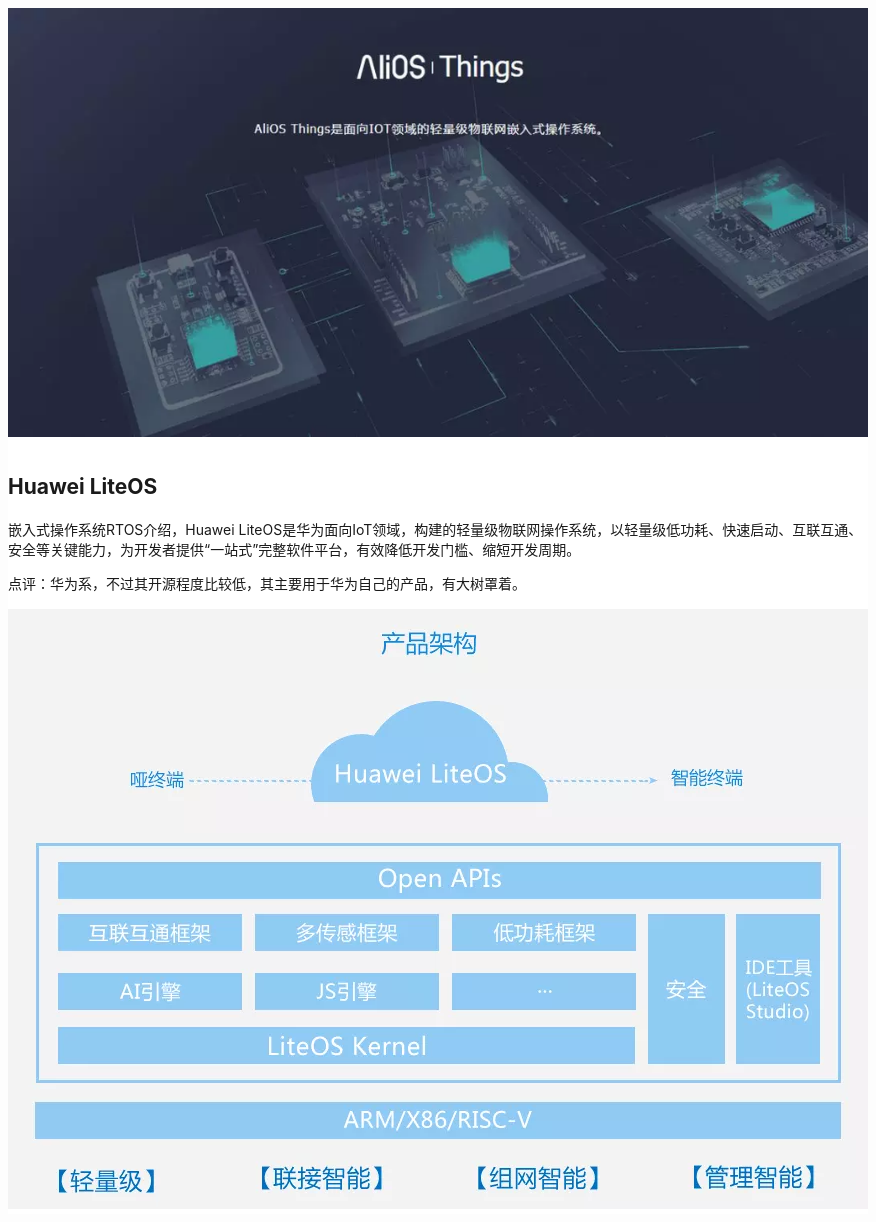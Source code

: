 ![图片](单片机跑的OS.assets/640-1669731579253.png)



##   Huawei LiteOS

嵌入式操作系统RTOS介绍，Huawei LiteOS是华为面向IoT领域，构建的轻量级物联网操作系统，以轻量级低功耗、快速启动、互联互通、安全等关键能力，为开发者提供“一站式”完整软件平台，有效降低开发门槛、缩短开发周期。

点评：华为系，不过其开源程度比较低，其主要用于华为自己的产品，有大树罩着。

![图片](单片机跑的OS.assets/640-1669731598200.png)
